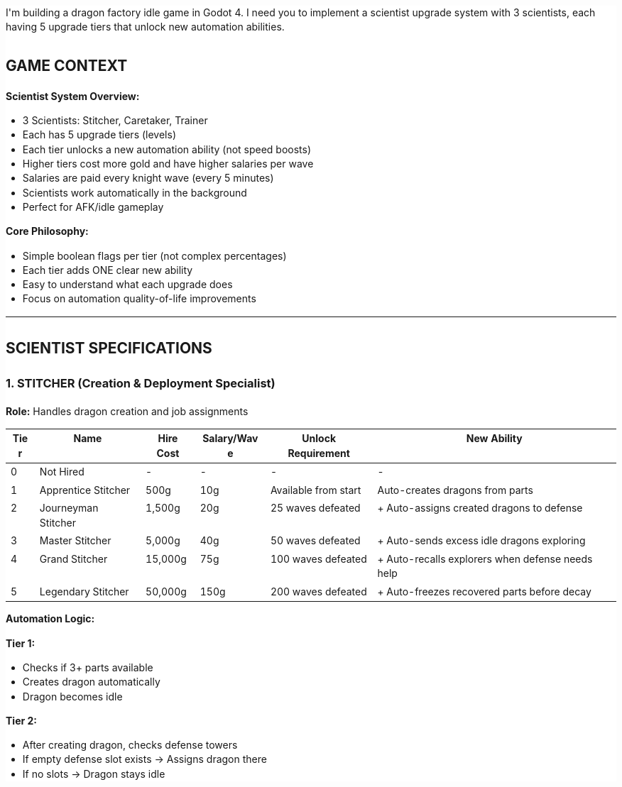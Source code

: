 I'm building a dragon factory idle game in Godot 4. I need you to implement a scientist upgrade system with 3 scientists, each having 5 upgrade tiers that unlock new automation abilities.

## GAME CONTEXT

**Scientist System Overview:**
- 3 Scientists: Stitcher, Caretaker, Trainer
- Each has 5 upgrade tiers (levels)
- Each tier unlocks a new automation ability (not speed boosts)
- Higher tiers cost more gold and have higher salaries per wave
- Salaries are paid every knight wave (every 5 minutes)
- Scientists work automatically in the background
- Perfect for AFK/idle gameplay

**Core Philosophy:**
- Simple boolean flags per tier (not complex percentages)
- Each tier adds ONE clear new ability
- Easy to understand what each upgrade does
- Focus on automation quality-of-life improvements

---

## SCIENTIST SPECIFICATIONS

### **1. STITCHER (Creation & Deployment Specialist)**

**Role:** Handles dragon creation and job assignments

| Tier | Name | Hire Cost | Salary/Wave | Unlock Requirement | New Ability |
|------|------|-----------|-------------|-------------------|-------------|
| 0 | Not Hired | - | - | - | - |
| 1 | Apprentice Stitcher | 500g | 10g | Available from start | Auto-creates dragons from parts |
| 2 | Journeyman Stitcher | 1,500g | 20g | 25 waves defeated | + Auto-assigns created dragons to defense |
| 3 | Master Stitcher | 5,000g | 40g | 50 waves defeated | + Auto-sends excess idle dragons exploring |
| 4 | Grand Stitcher | 15,000g | 75g | 100 waves defeated | + Auto-recalls explorers when defense needs help |
| 5 | Legendary Stitcher | 50,000g | 150g | 200 waves defeated | + Auto-freezes recovered parts before decay |

**Automation Logic:**

**Tier 1:** 
- Checks if 3+ parts available
- Creates dragon automatically
- Dragon becomes idle

**Tier 2:**
- After creating dragon, checks defense towers
- If empty defense slot exists → Assigns dragon there
- If no slots → Dragon stays idle
